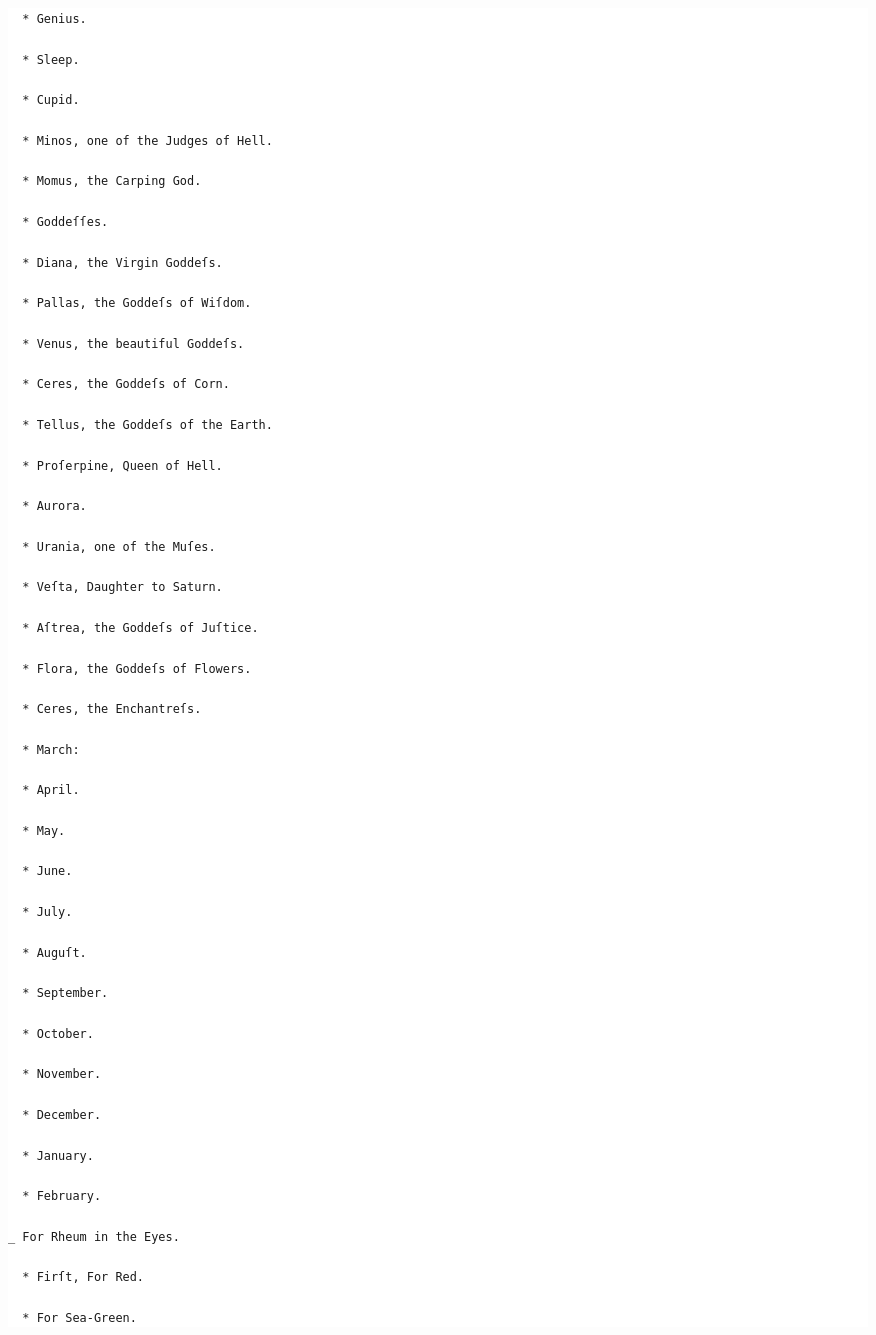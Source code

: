       * Genius.

      * Sleep.

      * Cupid.

      * Minos, one of the Judges of Hell.

      * Momus, the Carping God.

      * Goddeſſes.

      * Diana, the Virgin Goddeſs.

      * Pallas, the Goddeſs of Wiſdom.

      * Venus, the beautiful Goddeſs.

      * Ceres, the Goddeſs of Corn.

      * Tellus, the Goddeſs of the Earth.

      * Proſerpine, Queen of Hell.

      * Aurora.

      * Urania, one of the Muſes.

      * Veſta, Daughter to Saturn.

      * Aſtrea, the Goddeſs of Juſtice.

      * Flora, the Goddeſs of Flowers.

      * Ceres, the Enchantreſs.

      * March:

      * April.

      * May.

      * June.

      * July.

      * Auguſt.

      * September.

      * October.

      * November.

      * December.

      * January.

      * February.

    _ For Rheum in the Eyes.

      * Firſt, For Red.

      * For Sea-Green.
